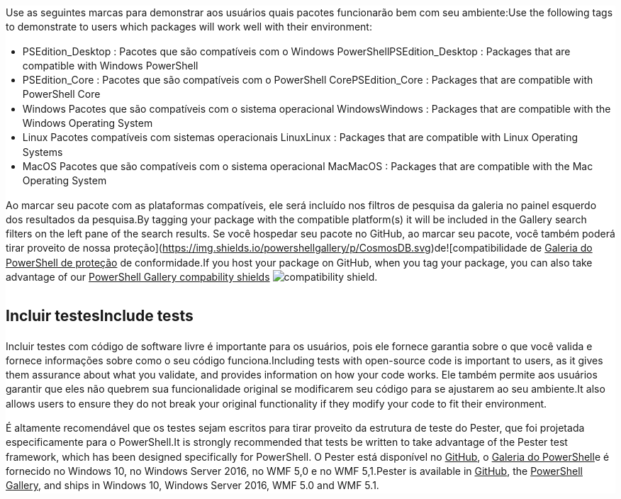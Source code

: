 <span data-ttu-id="9e5d6-204">Use as seguintes marcas para demonstrar aos usuários quais pacotes funcionarão bem com seu ambiente:</span><span class="sxs-lookup"><span data-stu-id="9e5d6-204">Use the following tags to demonstrate to users which packages will work well with their environment:</span></span>

- <span data-ttu-id="9e5d6-205">PSEdition_Desktop : Pacotes que são compatíveis com o Windows PowerShell</span><span class="sxs-lookup"><span data-stu-id="9e5d6-205">PSEdition_Desktop : Packages that are compatible with Windows PowerShell</span></span>
- <span data-ttu-id="9e5d6-206">PSEdition_Core : Pacotes que são compatíveis com o PowerShell Core</span><span class="sxs-lookup"><span data-stu-id="9e5d6-206">PSEdition_Core : Packages that are compatible with PowerShell Core</span></span>
- <span data-ttu-id="9e5d6-207">Windows Pacotes que são compatíveis com o sistema operacional Windows</span><span class="sxs-lookup"><span data-stu-id="9e5d6-207">Windows : Packages that are compatible with the Windows Operating System</span></span>
- <span data-ttu-id="9e5d6-208">Linux Pacotes compatíveis com sistemas operacionais Linux</span><span class="sxs-lookup"><span data-stu-id="9e5d6-208">Linux : Packages that are compatible with Linux Operating Systems</span></span>
- <span data-ttu-id="9e5d6-209">MacOS Pacotes que são compatíveis com o sistema operacional Mac</span><span class="sxs-lookup"><span data-stu-id="9e5d6-209">MacOS : Packages that are compatible with the Mac Operating System</span></span>

<span data-ttu-id="9e5d6-210">Ao marcar seu pacote com as plataformas compatíveis, ele será incluído nos filtros de pesquisa da galeria no painel esquerdo dos resultados da pesquisa.</span><span class="sxs-lookup"><span data-stu-id="9e5d6-210">By tagging your package with the compatible platform(s) it will be included in the Gallery search filters on the left pane of the search results.</span></span> <span data-ttu-id="9e5d6-211">Se você hospedar seu pacote no GitHub, ao marcar seu pacote, você também poderá tirar proveito de nossa proteção](https://img.shields.io/powershellgallery/p/CosmosDB.svg)de![compatibilidade de [Galeria do PowerShell de proteção](https://img.shields.io/powershellgallery/p/:packageName.svg) 
de conformidade.</span><span class="sxs-lookup"><span data-stu-id="9e5d6-211">If you host your package on GitHub, when you tag your package, you can also take advantage of our [PowerShell Gallery compability shields](https://img.shields.io/powershellgallery/p/:packageName.svg) 
![compatibility shield](https://img.shields.io/powershellgallery/p/CosmosDB.svg).</span></span>  

## <a name="include-tests"></a><span data-ttu-id="9e5d6-212">Incluir testes</span><span class="sxs-lookup"><span data-stu-id="9e5d6-212">Include tests</span></span>

<span data-ttu-id="9e5d6-213">Incluir testes com código de software livre é importante para os usuários, pois ele fornece garantia sobre o que você valida e fornece informações sobre como o seu código funciona.</span><span class="sxs-lookup"><span data-stu-id="9e5d6-213">Including tests with open-source code is important to users, as it gives them assurance about what you validate, and provides information on how your code works.</span></span> <span data-ttu-id="9e5d6-214">Ele também permite aos usuários garantir que eles não quebrem sua funcionalidade original se modificarem seu código para se ajustarem ao seu ambiente.</span><span class="sxs-lookup"><span data-stu-id="9e5d6-214">It also allows users to ensure they do not break your original functionality if they modify your code to fit their environment.</span></span>

<span data-ttu-id="9e5d6-215">É altamente recomendável que os testes sejam escritos para tirar proveito da estrutura de teste do Pester, que foi projetada especificamente para o PowerShell.</span><span class="sxs-lookup"><span data-stu-id="9e5d6-215">It is strongly recommended that tests be written to take advantage of the Pester test framework, which has been designed specifically for PowerShell.</span></span>
<span data-ttu-id="9e5d6-216">O Pester está disponível no [GitHub](https://github.com/Pester/Pester), o [Galeria do PowerShell](https://www.powershellgallery.com/packages/Pester/)e é fornecido no Windows 10, no Windows Server 2016, no WMF 5,0 e no WMF 5,1.</span><span class="sxs-lookup"><span data-stu-id="9e5d6-216">Pester is available in [GitHub](https://github.com/Pester/Pester), the [PowerShell Gallery](https://www.powershellgallery.com/packages/Pester/), and ships in Windows 10, Windows Server 2016, WMF 5.0 and WMF 5.1.</span></span>
